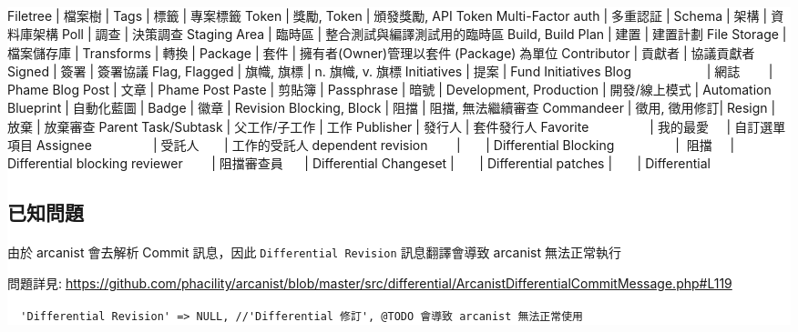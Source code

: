 Filetree                 | 檔案樹        |
Tags                     | 標籤          | 專案標籤
Token                    | 獎勵, Token   | 頒發獎勵, API Token
Multi-Factor auth        | 多重認証      | 
Schema                   | 架構          | 資料庫架構
Poll                     | 調查          | 決策調查
Staging Area             | 臨時區        | 整合測試與編譯測試用的臨時區
Build, Build Plan        | 建置          | 建置計劃
File Storage             | 檔案儲存庫    |
Transforms               | 轉換          |
Package                  | 套件          | 擁有者(Owner)管理以套件 (Package) 為單位
Contributor              | 貢獻者        | 協議貢獻者
Signed                   | 簽署          | 簽署協議 
Flag, Flagged            | 旗幟, 旗標    | n. 旗幟, v. 旗標
Initiatives              | 提案          | Fund Initiatives
Blog                     | 網誌         | Phame Blog
Post                     | 文章          | Phame Post
Paste                    | 剪貼簿        |
Passphrase               | 暗號          |
Development, Production  | 開發/線上模式 | 
Automation Blueprint     | 自動化藍圖    |
Badge                    | 徽章          |
Revision Blocking, Block | 阻擋          | 阻擋, 無法繼續審查
Commandeer               | 徵用, 徵用修訂|
Resign                   | 放棄          | 放棄審查
Parent Task/Subtask      | 父工作/子工作 | 工作
Publisher                | 發行人        | 套件發行人
Favorite                 | 我的最愛      | 自訂選單項目
Assignee                 | 受託人        | 工作的受託人
dependent revision        |         | Differential
Blocking                 |  阻擋      | Differential
blocking reviewer        |  阻擋審查員       | Differential
Changeset            |         | Differential
patches           |         | Differential

## 已知問題
由於 arcanist 會去解析 Commit 訊息，因此 `Differential Revision` 訊息翻譯會導致 arcanist 無法正常執行

問題詳見:
https://github.com/phacility/arcanist/blob/master/src/differential/ArcanistDifferentialCommitMessage.php#L119

```
  'Differential Revision' => NULL, //'Differential 修訂', @TODO 會導致 arcanist 無法正常使用
```